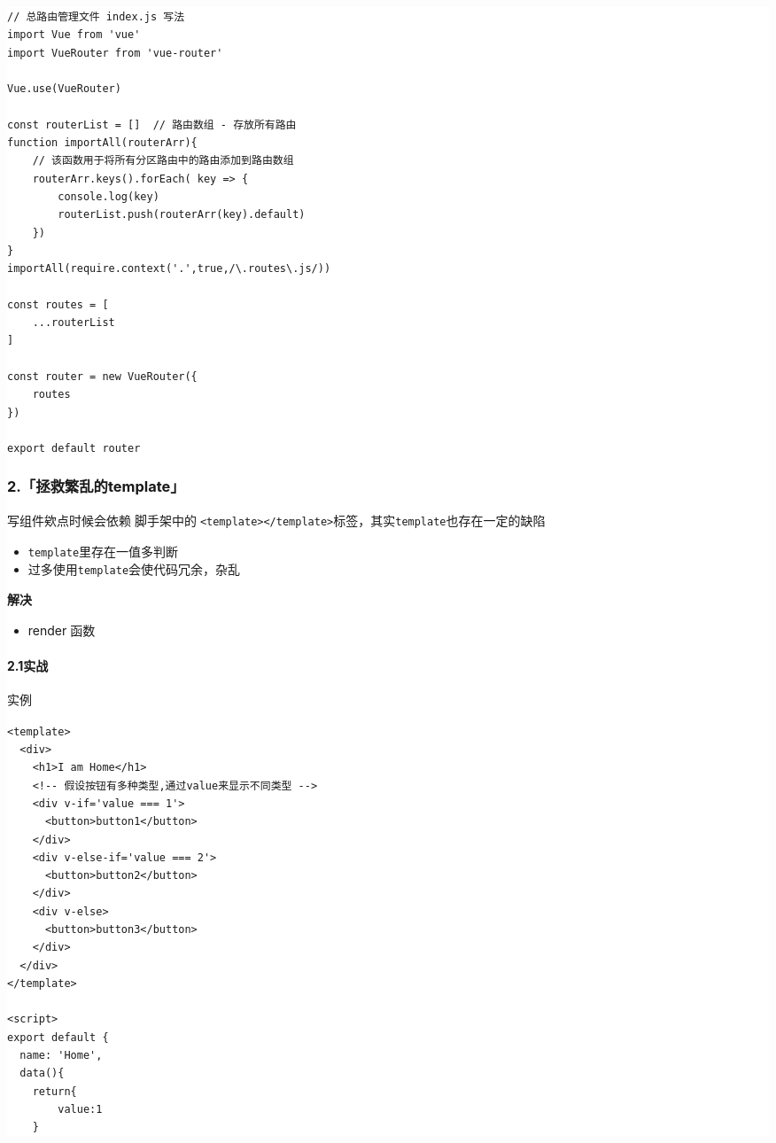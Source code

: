 ```
// 总路由管理文件 index.js 写法
import Vue from 'vue'
import VueRouter from 'vue-router'

Vue.use(VueRouter)

const routerList = []  // 路由数组 - 存放所有路由
function importAll(routerArr){
    // 该函数用于将所有分区路由中的路由添加到路由数组
    routerArr.keys().forEach( key => {
        console.log(key)
        routerList.push(routerArr(key).default)
    })
}
importAll(require.context('.',true,/\.routes\.js/))

const routes = [
    ...routerList
]

const router = new VueRouter({
    routes
})

export default router
```

### 2.「拯救繁乱的template」

写组件欸点时候会依赖 脚手架中的 `<template></template>`标签，其实`template`也存在一定的缺陷

- `template`里存在一值多判断
- 过多使用`template`会使代码冗余，杂乱

**解决**

- render 函数

#### 2.1实战

实例

```
<template>
  <div>
    <h1>I am Home</h1>
    <!-- 假设按钮有多种类型,通过value来显示不同类型 -->
    <div v-if='value === 1'>
      <button>button1</button>
    </div>
    <div v-else-if='value === 2'>
      <button>button2</button>
    </div>
    <div v-else>
      <button>button3</button>
    </div>
  </div>
</template>

<script>
export default {
  name: 'Home',
  data(){
    return{
        value:1
    }
```